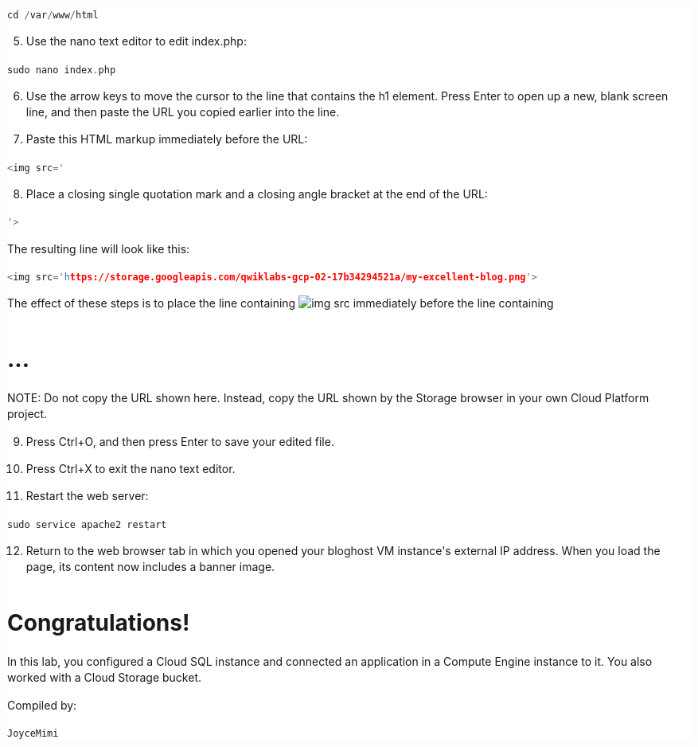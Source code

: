 ```c
cd /var/www/html
```
5. Use the nano text editor to edit index.php:
```c
sudo nano index.php
```
6. Use the arrow keys to move the cursor to the line that contains the h1 element. Press Enter to open up a new, blank screen line, and then paste the URL you copied earlier into the line.

7. Paste this HTML markup immediately before the URL:
```c
<img src='
```
8. Place a closing single quotation mark and a closing angle bracket at the end of the URL:
```c
'>
```
The resulting line will look like this:
```c
<img src='https://storage.googleapis.com/qwiklabs-gcp-02-17b34294521a/my-excellent-blog.png'>
```
The effect of these steps is to place the line containing ![img src](https://storage.googleapis.com/qwiklabs-gcp-02-17b34294521a/my-excellent-blog.png) immediately before the line containing <h1>...</h1>

NOTE: Do not copy the URL shown here. Instead, copy the URL shown by the Storage browser in your own Cloud Platform project.

9. Press Ctrl+O, and then press Enter to save your edited file.

10. Press Ctrl+X to exit the nano text editor.

11. Restart the web server:
```c
sudo service apache2 restart
```
12. Return to the web browser tab in which you opened your bloghost VM instance's external IP address. When you load the page, its content now includes a banner image.

#
# Congratulations!
In this lab, you configured a Cloud SQL instance and connected an application in a Compute Engine instance to it. You also worked with a Cloud Storage bucket.

Compiled by:
```c 
JoyceMimi
```